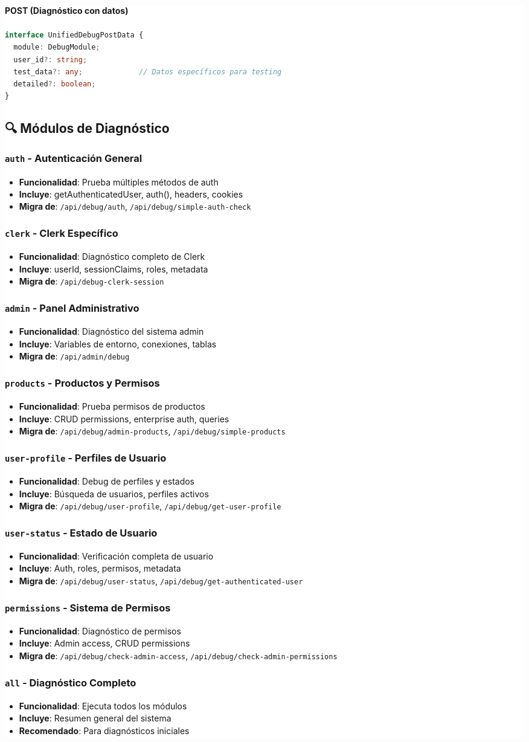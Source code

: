 #### POST (Diagnóstico con datos)
```typescript
interface UnifiedDebugPostData {
  module: DebugModule;
  user_id?: string;
  test_data?: any;             // Datos específicos para testing
  detailed?: boolean;
}
```

## 🔍 Módulos de Diagnóstico

### `auth` - Autenticación General
- **Funcionalidad**: Prueba múltiples métodos de auth
- **Incluye**: getAuthenticatedUser, auth(), headers, cookies
- **Migra de**: `/api/debug/auth`, `/api/debug/simple-auth-check`

### `clerk` - Clerk Específico
- **Funcionalidad**: Diagnóstico completo de Clerk
- **Incluye**: userId, sessionClaims, roles, metadata
- **Migra de**: `/api/debug-clerk-session`

### `admin` - Panel Administrativo
- **Funcionalidad**: Diagnóstico del sistema admin
- **Incluye**: Variables de entorno, conexiones, tablas
- **Migra de**: `/api/admin/debug`

### `products` - Productos y Permisos
- **Funcionalidad**: Prueba permisos de productos
- **Incluye**: CRUD permissions, enterprise auth, queries
- **Migra de**: `/api/debug/admin-products`, `/api/debug/simple-products`

### `user-profile` - Perfiles de Usuario
- **Funcionalidad**: Debug de perfiles y estados
- **Incluye**: Búsqueda de usuarios, perfiles activos
- **Migra de**: `/api/debug/user-profile`, `/api/debug/get-user-profile`

### `user-status` - Estado de Usuario
- **Funcionalidad**: Verificación completa de usuario
- **Incluye**: Auth, roles, permisos, metadata
- **Migra de**: `/api/debug/user-status`, `/api/debug/get-authenticated-user`

### `permissions` - Sistema de Permisos
- **Funcionalidad**: Diagnóstico de permisos
- **Incluye**: Admin access, CRUD permissions
- **Migra de**: `/api/debug/check-admin-access`, `/api/debug/check-admin-permissions`

### `all` - Diagnóstico Completo
- **Funcionalidad**: Ejecuta todos los módulos
- **Incluye**: Resumen general del sistema
- **Recomendado**: Para diagnósticos iniciales
